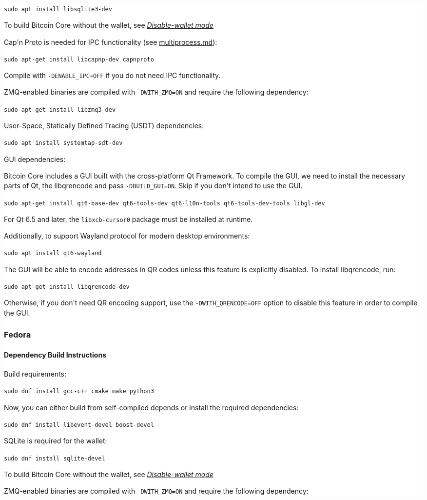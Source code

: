     sudo apt install libsqlite3-dev

To build Bitcoin Core without the wallet, see [*Disable-wallet mode*](#disable-wallet-mode)

Cap'n Proto is needed for IPC functionality (see [multiprocess.md](multiprocess.md)):

    sudo apt-get install libcapnp-dev capnproto

Compile with `-DENABLE_IPC=OFF` if you do not need IPC functionality.

ZMQ-enabled binaries are compiled with `-DWITH_ZMQ=ON` and require the following dependency:

    sudo apt-get install libzmq3-dev

User-Space, Statically Defined Tracing (USDT) dependencies:

    sudo apt install systemtap-sdt-dev

GUI dependencies:

Bitcoin Core includes a GUI built with the cross-platform Qt Framework. To compile the GUI, we need to install
the necessary parts of Qt, the libqrencode and pass `-DBUILD_GUI=ON`. Skip if you don't intend to use the GUI.

    sudo apt-get install qt6-base-dev qt6-tools-dev qt6-l10n-tools qt6-tools-dev-tools libgl-dev

For Qt 6.5 and later, the `libxcb-cursor0` package must be installed at runtime.

Additionally, to support Wayland protocol for modern desktop environments:

    sudo apt install qt6-wayland

The GUI will be able to encode addresses in QR codes unless this feature is explicitly disabled. To install libqrencode, run:

    sudo apt-get install libqrencode-dev

Otherwise, if you don't need QR encoding support, use the `-DWITH_QRENCODE=OFF` option to disable this feature in order to compile the GUI.


### Fedora

#### Dependency Build Instructions

Build requirements:

    sudo dnf install gcc-c++ cmake make python3

Now, you can either build from self-compiled [depends](#dependencies) or install the required dependencies:

    sudo dnf install libevent-devel boost-devel

SQLite is required for the wallet:

    sudo dnf install sqlite-devel

To build Bitcoin Core without the wallet, see [*Disable-wallet mode*](#disable-wallet-mode)

ZMQ-enabled binaries are compiled with `-DWITH_ZMQ=ON` and require the following dependency:
